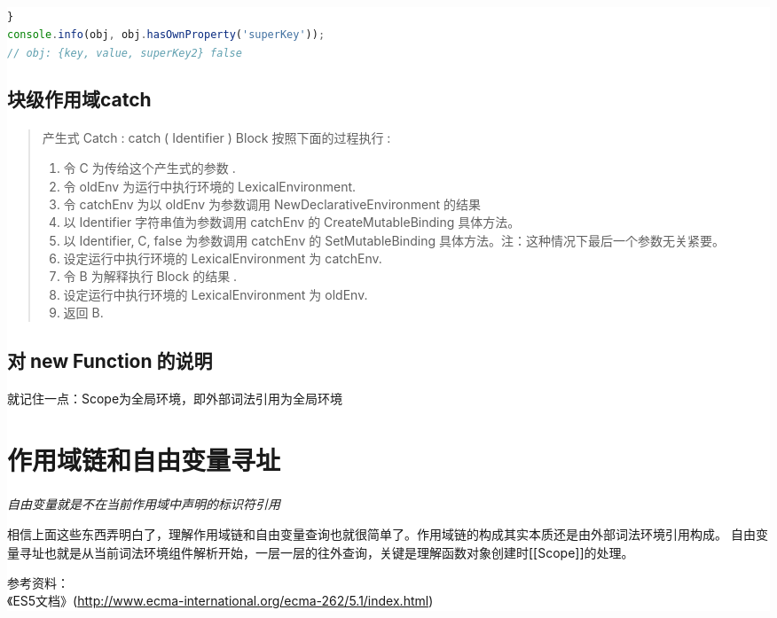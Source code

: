 ```js
}
console.info(obj, obj.hasOwnProperty('superKey'));
// obj: {key, value, superKey2} false
```

## 块级作用域catch

>产生式 Catch : catch ( Identifier ) Block 按照下面的过程执行 :
>1. 令 C 为传给这个产生式的参数 .
>2. 令 oldEnv 为运行中执行环境的 LexicalEnvironment.
>3. 令 catchEnv 为以 oldEnv 为参数调用 NewDeclarativeEnvironment 的结果
>4. 以 Identifier 字符串值为参数调用 catchEnv 的 CreateMutableBinding 具体方法。
>5. 以 Identifier, C, false 为参数调用 catchEnv 的 SetMutableBinding 具体方法。注：这种情况下最后一个参数无关紧要。
>5. 设定运行中执行环境的 LexicalEnvironment 为 catchEnv.
>6. 令 B 为解释执行 Block 的结果 .
>7. 设定运行中执行环境的 LexicalEnvironment 为 oldEnv.
>8. 返回 B.

## 对 new Function 的说明
就记住一点：Scope为全局环境，即外部词法引用为全局环境


# 作用域链和自由变量寻址
_自由变量就是不在当前作用域中声明的标识符引用_

相信上面这些东西弄明白了，理解作用域链和自由变量查询也就很简单了。作用域链的构成其实本质还是由外部词法环境引用构成。
自由变量寻址也就是从当前词法环境组件解析开始，一层一层的往外查询，关键是理解函数对象创建时[[Scope]]的处理。


 参考资料：   
    《ES5文档》(http://www.ecma-international.org/ecma-262/5.1/index.html)